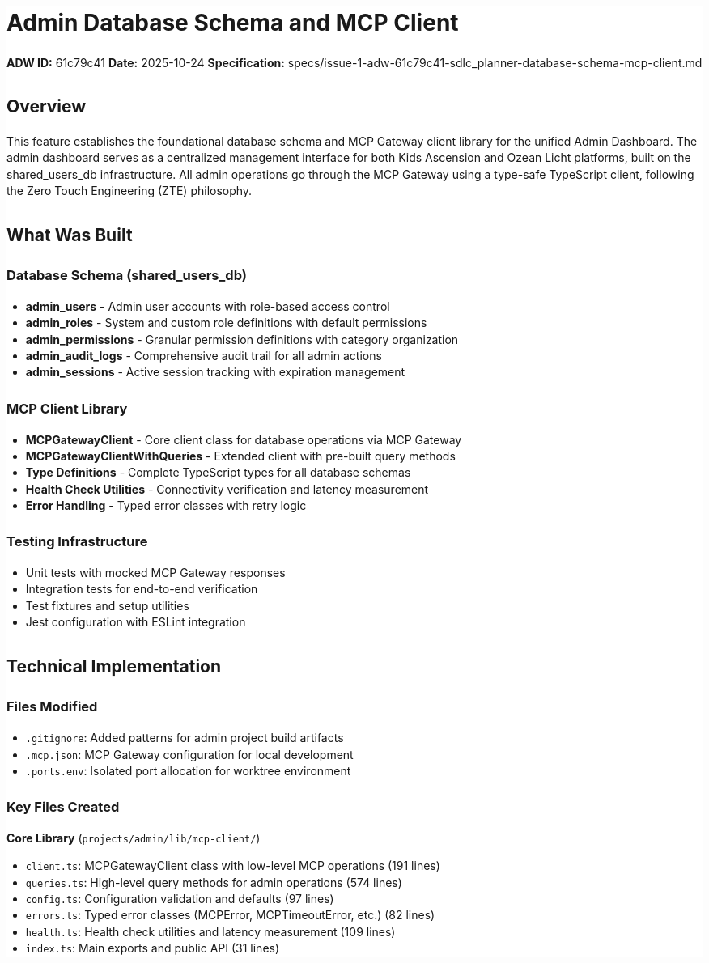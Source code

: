 # Admin Database Schema and MCP Client

**ADW ID:** 61c79c41
**Date:** 2025-10-24
**Specification:** specs/issue-1-adw-61c79c41-sdlc_planner-database-schema-mcp-client.md

## Overview

This feature establishes the foundational database schema and MCP Gateway client library for the unified Admin Dashboard. The admin dashboard serves as a centralized management interface for both Kids Ascension and Ozean Licht platforms, built on the shared_users_db infrastructure. All admin operations go through the MCP Gateway using a type-safe TypeScript client, following the Zero Touch Engineering (ZTE) philosophy.

## What Was Built

### Database Schema (shared_users_db)
- **admin_users** - Admin user accounts with role-based access control
- **admin_roles** - System and custom role definitions with default permissions
- **admin_permissions** - Granular permission definitions with category organization
- **admin_audit_logs** - Comprehensive audit trail for all admin actions
- **admin_sessions** - Active session tracking with expiration management

### MCP Client Library
- **MCPGatewayClient** - Core client class for database operations via MCP Gateway
- **MCPGatewayClientWithQueries** - Extended client with pre-built query methods
- **Type Definitions** - Complete TypeScript types for all database schemas
- **Health Check Utilities** - Connectivity verification and latency measurement
- **Error Handling** - Typed error classes with retry logic

### Testing Infrastructure
- Unit tests with mocked MCP Gateway responses
- Integration tests for end-to-end verification
- Test fixtures and setup utilities
- Jest configuration with ESLint integration

## Technical Implementation

### Files Modified

- `.gitignore`: Added patterns for admin project build artifacts
- `.mcp.json`: MCP Gateway configuration for local development
- `.ports.env`: Isolated port allocation for worktree environment

### Key Files Created

**Core Library** (`projects/admin/lib/mcp-client/`)
- `client.ts`: MCPGatewayClient class with low-level MCP operations (191 lines)
- `queries.ts`: High-level query methods for admin operations (574 lines)
- `config.ts`: Configuration validation and defaults (97 lines)
- `errors.ts`: Typed error classes (MCPError, MCPTimeoutError, etc.) (82 lines)
- `health.ts`: Health check utilities and latency measurement (109 lines)
- `index.ts`: Main exports and public API (31 lines)
